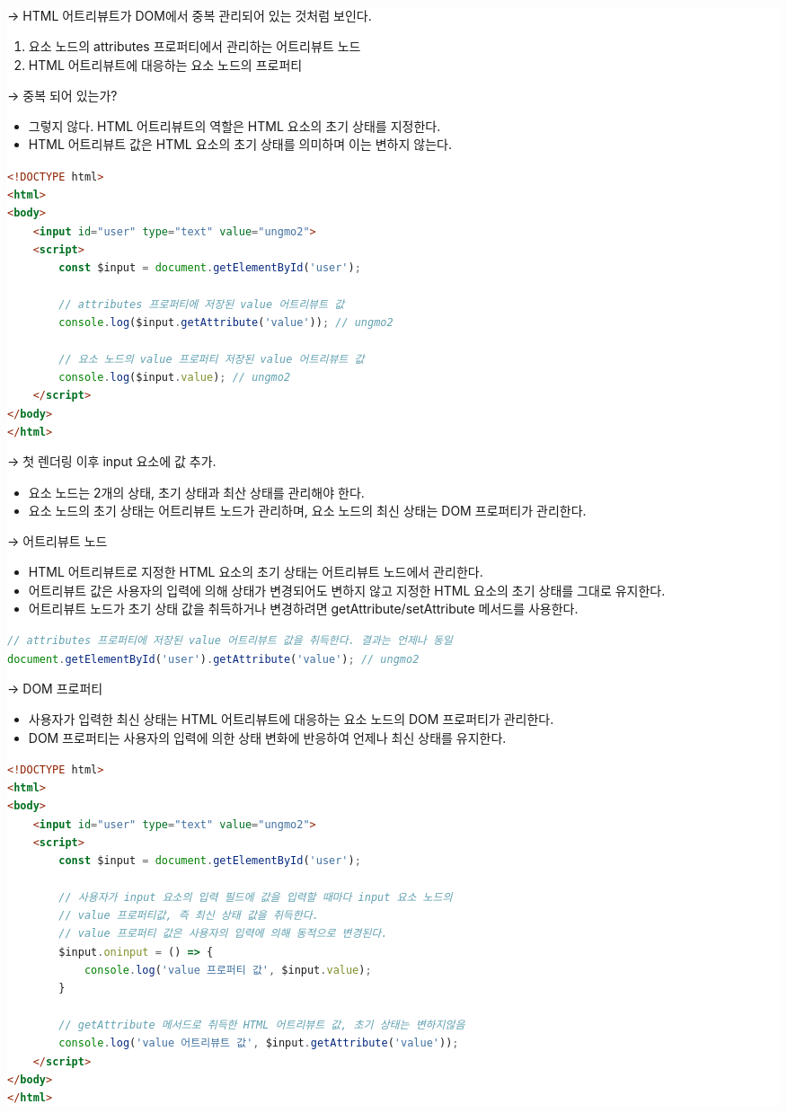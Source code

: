 → HTML 어트리뷰트가 DOM에서 중복 관리되어 있는 것처럼 보인다.

1. 요소 노드의 attributes 프로퍼티에서 관리하는 어트리뷰트 노드
2. HTML 어트리뷰트에 대응하는 요소 노드의 프로퍼티

→ 중복 되어 있는가?

- 그렇지 않다. HTML 어트리뷰트의 역할은 HTML 요소의 초기 상태를 지정한다.
- HTML 어트리뷰트 값은 HTML 요소의 초기 상태를 의미하며 이는 변하지 않는다.

```html
<!DOCTYPE html>
<html>
<body>
	<input id="user" type="text" value="ungmo2">
	<script>
		const $input = document.getElementById('user');
		
		// attributes 프로퍼티에 저장된 value 어트리뷰트 값
		console.log($input.getAttribute('value')); // ungmo2
		
		// 요소 노드의 value 프로퍼티 저장된 value 어트리뷰트 값
		console.log($input.value); // ungmo2
	</script>
</body>
</html>
```

→ 첫 렌더링 이후 input 요소에 값 추가.

- 요소 노드는 2개의 상태, 초기 상태과 최산 상태를 관리해야 한다.
- 요소 노드의 초기 상태는 어트리뷰트 노드가 관리하며, 요소 노드의 최신 상태는 DOM 프로퍼티가 관리한다.

→ 어트리뷰트 노드

- HTML 어트리뷰트로 지정한 HTML 요소의 초기 상태는 어트리뷰트 노드에서 관리한다.
- 어트리뷰트 값은 사용자의 입력에 의해 상태가 변경되어도 변하지 않고 지정한 HTML 요소의 초기 상태를 그대로 유지한다.
- 어트리뷰트 노드가 초기 상태 값을 취득하거나 변경하려면 getAttribute/setAttribute 메서드를 사용한다.

```jsx
// attributes 프로퍼티에 저장된 value 어트리뷰트 값을 취득한다. 결과는 언제나 동일
document.getElementById('user').getAttribute('value'); // ungmo2

```

→ DOM 프로퍼티

- 사용자가 입력한 최신 상태는 HTML 어트리뷰트에 대응하는 요소 노드의 DOM 프로퍼티가 관리한다.
- DOM 프로퍼티는 사용자의 입력에 의한 상태 변화에 반응하여 언제나 최신 상태를 유지한다.

```html
<!DOCTYPE html>
<html>
<body>
	<input id="user" type="text" value="ungmo2">
	<script>
		const $input = document.getElementById('user');
		
		// 사용자가 input 요소의 입력 필드에 값을 입력할 때마다 input 요소 노드의
		// value 프로퍼티값, 즉 최신 상태 값을 취득한다.
		// value 프로퍼티 값은 사용자의 입력에 의해 동적으로 변경된다.
		$input.oninput = () => {
			console.log('value 프로퍼티 값', $input.value);
		}
		
		// getAttribute 메서드로 취득한 HTML 어트리뷰트 값, 초기 상태는 변하지않음
		console.log('value 어트리뷰트 값', $input.getAttribute('value'));
	</script>
</body>
</html>
```